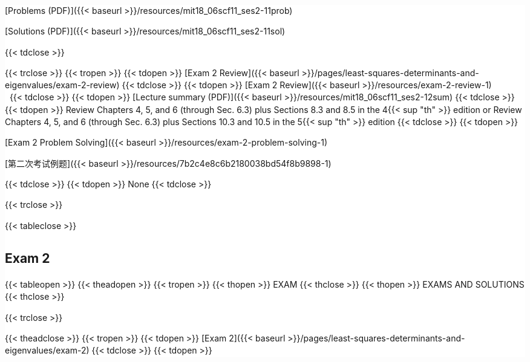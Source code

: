 
[Problems (PDF)]({{< baseurl >}}/resources/mit18_06scf11_ses2-11prob)

[Solutions (PDF)]({{< baseurl >}}/resources/mit18_06scf11_ses2-11sol)


{{< tdclose >}}

{{< trclose >}}
{{< tropen >}}
{{< tdopen >}}
[Exam 2 Review]({{< baseurl >}}/pages/least-squares-determinants-and-eigenvalues/exam-2-review)
{{< tdclose >}}
{{< tdopen >}}
[Exam 2 Review]({{< baseurl >}}/resources/exam-2-review-1)  
 
{{< tdclose >}}
{{< tdopen >}}
[Lecture summary (PDF)]({{< baseurl >}}/resources/mit18_06scf11_ses2-12sum)
{{< tdclose >}}
{{< tdopen >}}
Review Chapters 4, 5, and 6 (through Sec. 6.3) plus Sections 8.3 and 8.5 in the 4{{< sup "th" >}} edition or Review Chapters 4, 5, and 6 (through Sec. 6.3) plus Sections 10.3 and 10.5 in the 5{{< sup "th" >}} edition
{{< tdclose >}}
{{< tdopen >}}


[Exam 2 Problem Solving]({{< baseurl >}}/resources/exam-2-problem-solving-1)

[第二次考试例题]({{< baseurl >}}/resources/7b2c4e8c6b2180038bd54f8b9898-1)


{{< tdclose >}}
{{< tdopen >}}
None
{{< tdclose >}}

{{< trclose >}}

{{< tableclose >}}

Exam 2
------

{{< tableopen >}}
{{< theadopen >}}
{{< tropen >}}
{{< thopen >}}
EXAM
{{< thclose >}}
{{< thopen >}}
EXAMS AND SOLUTIONS
{{< thclose >}}

{{< trclose >}}

{{< theadclose >}}
{{< tropen >}}
{{< tdopen >}}
[Exam 2]({{< baseurl >}}/pages/least-squares-determinants-and-eigenvalues/exam-2)
{{< tdclose >}}
{{< tdopen >}}

